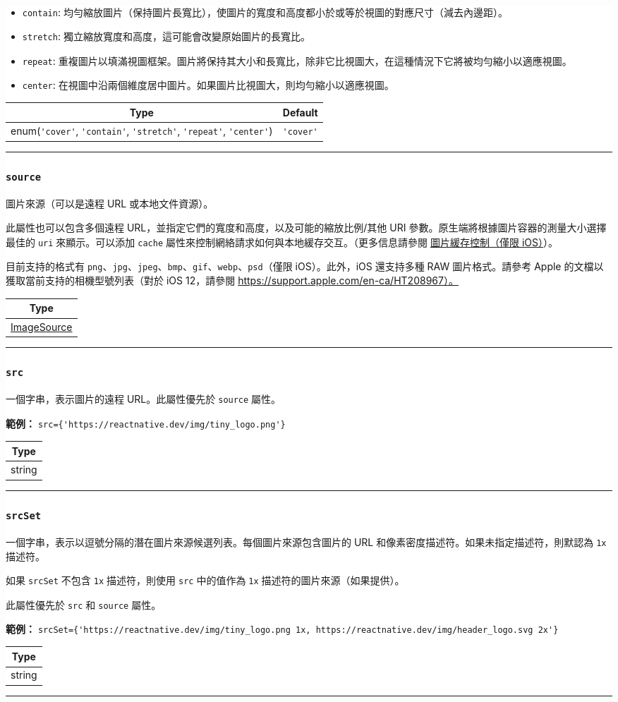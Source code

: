 - `contain`: 均勻縮放圖片（保持圖片長寬比），使圖片的寬度和高度都小於或等於視圖的對應尺寸（減去內邊距）。

- `stretch`: 獨立縮放寬度和高度，這可能會改變原始圖片的長寬比。

- `repeat`: 重複圖片以填滿視圖框架。圖片將保持其大小和長寬比，除非它比視圖大，在這種情況下它將被均勻縮小以適應視圖。

- `center`: 在視圖中沿兩個維度居中圖片。如果圖片比視圖大，則均勻縮小以適應視圖。

| Type                                                              | Default   |
| ----------------------------------------------------------------- | --------- |
| enum(`'cover'`, `'contain'`, `'stretch'`, `'repeat'`, `'center'`) | `'cover'` |

---

### `source`

圖片來源（可以是遠程 URL 或本地文件資源）。

此屬性也可以包含多個遠程 URL，並指定它們的寬度和高度，以及可能的縮放比例/其他 URI 參數。原生端將根據圖片容器的測量大小選擇最佳的 `uri` 來顯示。可以添加 `cache` 屬性來控制網絡請求如何與本地緩存交互。（更多信息請參閱 [圖片緩存控制（僅限 iOS）](images#cache-control-ios-only)）。

目前支持的格式有 `png`、`jpg`、`jpeg`、`bmp`、`gif`、`webp`、`psd`（僅限 iOS）。此外，iOS 還支持多種 RAW 圖片格式。請參考 Apple 的文檔以獲取當前支持的相機型號列表（對於 iOS 12，請參閱 https://support.apple.com/en-ca/HT208967）。

| Type                             |
| -------------------------------- |
| [ImageSource](image#imagesource) |

---

### `src`

一個字串，表示圖片的遠程 URL。此屬性優先於 `source` 屬性。

**範例：** `src={'https://reactnative.dev/img/tiny_logo.png'}`

| Type   |
| ------ |
| string |

---

### `srcSet`

一個字串，表示以逗號分隔的潛在圖片來源候選列表。每個圖片來源包含圖片的 URL 和像素密度描述符。如果未指定描述符，則默認為 `1x` 描述符。

如果 `srcSet` 不包含 `1x` 描述符，則使用 `src` 中的值作為 `1x` 描述符的圖片來源（如果提供）。

此屬性優先於 `src` 和 `source` 屬性。

**範例：** `srcSet={'https://reactnative.dev/img/tiny_logo.png 1x, https://reactnative.dev/img/header_logo.svg 2x'}`

| Type   |
| ------ |
| string |

---